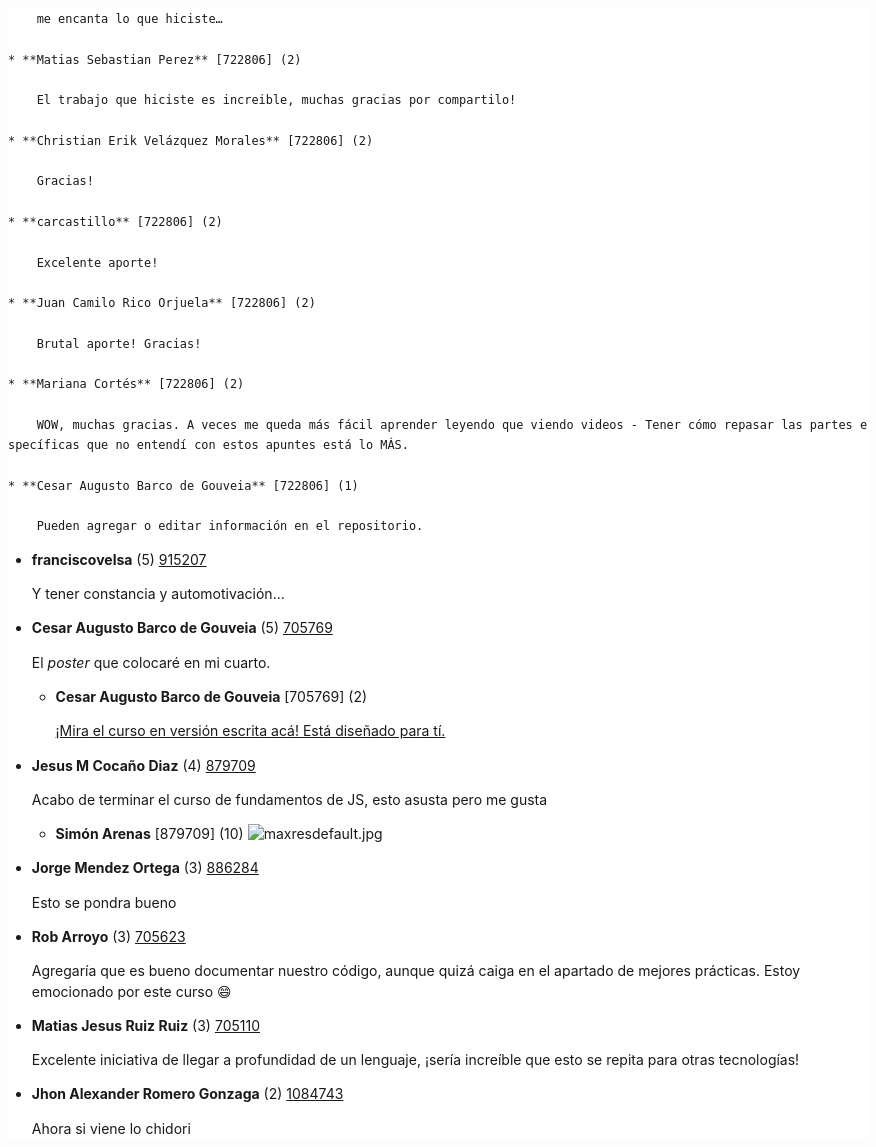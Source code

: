 		me encanta lo que hiciste…

	* **Matias Sebastian Perez** [722806] (2)

		El trabajo que hiciste es increible, muchas gracias por compartilo!

	* **Christian Erik Velázquez Morales** [722806] (2)

		Gracias!

	* **carcastillo** [722806] (2)

		Excelente aporte!

	* **Juan Camilo Rico Orjuela** [722806] (2)

		Brutal aporte! Gracias!

	* **Mariana Cortés** [722806] (2)

		WOW, muchas gracias. A veces me queda más fácil aprender leyendo que viendo videos - Tener cómo repasar las partes específicas que no entendí con estos apuntes está lo MÁS.

	* **Cesar Augusto Barco de Gouveia** [722806] (1)

		Pueden agregar o editar información en el repositorio.

* **franciscovelsa** (5) [915207](https://platzi.com/comentario/915207/) 

	Y tener constancia y automotivación…

* **Cesar Augusto Barco de Gouveia** (5) [705769](https://platzi.com/comentario/705769/) 

	El _poster_ que colocaré en mi cuarto.

	* **Cesar Augusto Barco de Gouveia** [705769] (2)

		[¡Mira el curso en versión escrita acá! Está diseñado para tí.](https://augdiaugus.gitbook.io/platzi/escuela-de-javascript/curso-profesional-de-javascript)

* **Jesus M Cocaño Diaz** (4) [879709](https://platzi.com/comentario/879709/) 

	Acabo de terminar el curso de fundamentos de JS, esto asusta pero me gusta

	* **Simón Arenas** [879709] (10)
![maxresdefault.jpg](https://static.platzi.com/media/user_upload/maxresdefault-42b5fc16-0d28-43fb-bced-f4e122c11b22.jpg)

* **Jorge Mendez Ortega** (3) [886284](https://platzi.com/comentario/886284/) 

	Esto se pondra bueno

* **Rob Arroyo** (3) [705623](https://platzi.com/comentario/705623/) 

	Agregaría que es bueno documentar nuestro código, aunque quizá caiga en el apartado de mejores prácticas. Estoy emocionado por este curso 😄

* **Matias Jesus Ruiz Ruiz** (3) [705110](https://platzi.com/comentario/705110/) 

	Excelente iniciativa de llegar a profundidad de un lenguaje, ¡sería increíble que esto se repita para otras tecnologías!

* **Jhon Alexander Romero Gonzaga** (2) [1084743](https://platzi.com/comentario/1084743/) 

	Ahora si viene lo chidori
